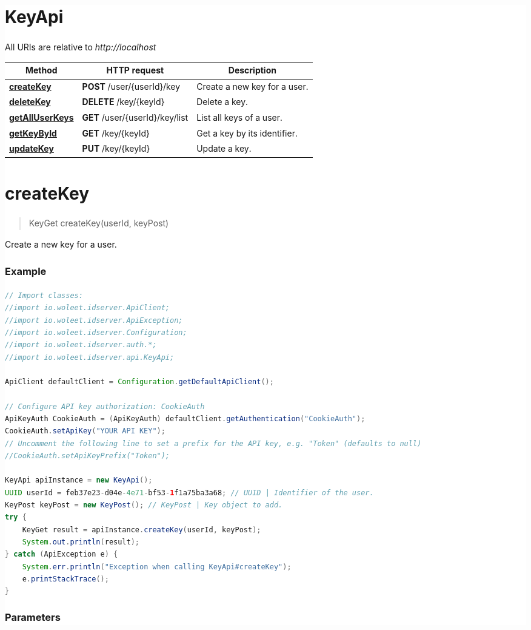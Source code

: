 # KeyApi

All URIs are relative to *http://localhost*

Method | HTTP request | Description
------------- | ------------- | -------------
[**createKey**](KeyApi.md#createKey) | **POST** /user/{userId}/key | Create a new key for a user.
[**deleteKey**](KeyApi.md#deleteKey) | **DELETE** /key/{keyId} | Delete a key.
[**getAllUserKeys**](KeyApi.md#getAllUserKeys) | **GET** /user/{userId}/key/list | List all keys of a user.
[**getKeyById**](KeyApi.md#getKeyById) | **GET** /key/{keyId} | Get a key by its identifier.
[**updateKey**](KeyApi.md#updateKey) | **PUT** /key/{keyId} | Update a key.


<a name="createKey"></a>
# **createKey**
> KeyGet createKey(userId, keyPost)

Create a new key for a user.

### Example
```java
// Import classes:
//import io.woleet.idserver.ApiClient;
//import io.woleet.idserver.ApiException;
//import io.woleet.idserver.Configuration;
//import io.woleet.idserver.auth.*;
//import io.woleet.idserver.api.KeyApi;

ApiClient defaultClient = Configuration.getDefaultApiClient();

// Configure API key authorization: CookieAuth
ApiKeyAuth CookieAuth = (ApiKeyAuth) defaultClient.getAuthentication("CookieAuth");
CookieAuth.setApiKey("YOUR API KEY");
// Uncomment the following line to set a prefix for the API key, e.g. "Token" (defaults to null)
//CookieAuth.setApiKeyPrefix("Token");

KeyApi apiInstance = new KeyApi();
UUID userId = feb37e23-d04e-4e71-bf53-1f1a75ba3a68; // UUID | Identifier of the user.
KeyPost keyPost = new KeyPost(); // KeyPost | Key object to add.
try {
    KeyGet result = apiInstance.createKey(userId, keyPost);
    System.out.println(result);
} catch (ApiException e) {
    System.err.println("Exception when calling KeyApi#createKey");
    e.printStackTrace();
}
```

### Parameters
